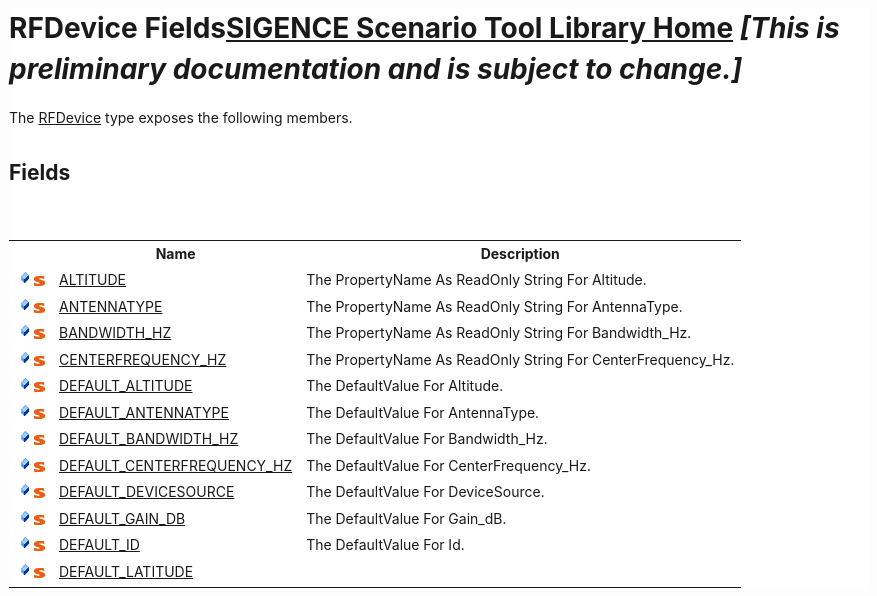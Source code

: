 # RFDevice Fields<a href="https://github.com/ObiWanLansi/SIGENCE-Scenario-Tool">SIGENCE Scenario Tool Library Home</a> _**\[This is preliminary documentation and is subject to change.\]**_

The <a href="a824a6f0-dedb-4d3f-8139-8c48872258ae.md">RFDevice</a> type exposes the following members.


## Fields
&nbsp;<table><tr><th></th><th>Name</th><th>Description</th></tr><tr><td>![Public field](media/pubfield.gif "Public field")![Static member](media/static.gif "Static member")</td><td><a href="62689c24-268b-4db6-67d6-2ba469370cad.md">ALTITUDE</a></td><td>
The PropertyName As ReadOnly String For Altitude.</td></tr><tr><td>![Public field](media/pubfield.gif "Public field")![Static member](media/static.gif "Static member")</td><td><a href="a3260a71-994b-72f2-c8bf-a90f29eaaf50.md">ANTENNATYPE</a></td><td>
The PropertyName As ReadOnly String For AntennaType.</td></tr><tr><td>![Public field](media/pubfield.gif "Public field")![Static member](media/static.gif "Static member")</td><td><a href="1544a2e2-fd60-a5f2-db5f-0afa654ad0f8.md">BANDWIDTH_HZ</a></td><td>
The PropertyName As ReadOnly String For Bandwidth_Hz.</td></tr><tr><td>![Public field](media/pubfield.gif "Public field")![Static member](media/static.gif "Static member")</td><td><a href="0cc2460b-3dcc-2eda-db03-5df247578acc.md">CENTERFREQUENCY_HZ</a></td><td>
The PropertyName As ReadOnly String For CenterFrequency_Hz.</td></tr><tr><td>![Public field](media/pubfield.gif "Public field")![Static member](media/static.gif "Static member")</td><td><a href="6b479d46-23e3-3b3f-8c02-ee1f3fd43f7f.md">DEFAULT_ALTITUDE</a></td><td>
The DefaultValue For Altitude.</td></tr><tr><td>![Public field](media/pubfield.gif "Public field")![Static member](media/static.gif "Static member")</td><td><a href="f03d5646-33ae-2b22-616f-aeeea309cc9b.md">DEFAULT_ANTENNATYPE</a></td><td>
The DefaultValue For AntennaType.</td></tr><tr><td>![Public field](media/pubfield.gif "Public field")![Static member](media/static.gif "Static member")</td><td><a href="24d4328d-1c71-96b8-db31-47f7c587e5f0.md">DEFAULT_BANDWIDTH_HZ</a></td><td>
The DefaultValue For Bandwidth_Hz.</td></tr><tr><td>![Public field](media/pubfield.gif "Public field")![Static member](media/static.gif "Static member")</td><td><a href="bc849480-5661-21ed-7075-64d4be0417f3.md">DEFAULT_CENTERFREQUENCY_HZ</a></td><td>
The DefaultValue For CenterFrequency_Hz.</td></tr><tr><td>![Public field](media/pubfield.gif "Public field")![Static member](media/static.gif "Static member")</td><td><a href="5b18575c-e9f7-e0af-578d-670f60db45b6.md">DEFAULT_DEVICESOURCE</a></td><td>
The DefaultValue For DeviceSource.</td></tr><tr><td>![Public field](media/pubfield.gif "Public field")![Static member](media/static.gif "Static member")</td><td><a href="e98fcb35-a924-af3c-8e9b-10f0e815a9c1.md">DEFAULT_GAIN_DB</a></td><td>
The DefaultValue For Gain_dB.</td></tr><tr><td>![Public field](media/pubfield.gif "Public field")![Static member](media/static.gif "Static member")</td><td><a href="d0a5a73e-fbc8-1523-d100-6126ace47d33.md">DEFAULT_ID</a></td><td>
The DefaultValue For Id.</td></tr><tr><td>![Public field](media/pubfield.gif "Public field")![Static member](media/static.gif "Static member")</td><td><a href="744c538f-d0a1-0012-21f2-6b2e4ca90e0b.md">DEFAULT_LATITUDE</a></td><td>